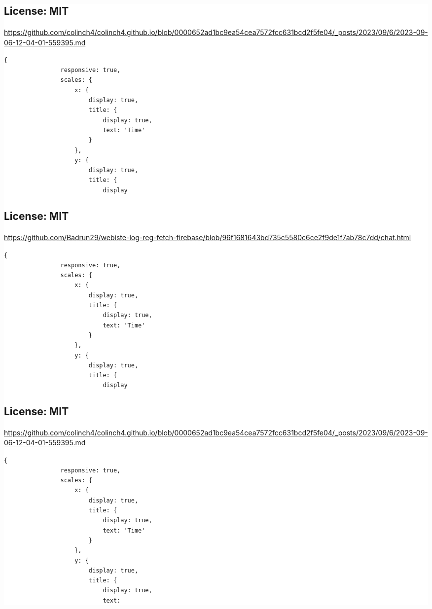 
## License: MIT
https://github.com/colinch4/colinch4.github.io/blob/0000652ad1bc9ea54cea7572fcc631bcd2f5fe04/_posts/2023/09/6/2023-09-06-12-04-01-559395.md

```
{
                responsive: true,
                scales: {
                    x: {
                        display: true,
                        title: {
                            display: true,
                            text: 'Time'
                        }
                    },
                    y: {
                        display: true,
                        title: {
                            display
```


## License: MIT
https://github.com/Badrun29/webiste-log-reg-fetch-firebase/blob/96f1681643bd735c5580c6ce2f9de1f7ab78c7dd/chat.html

```
{
                responsive: true,
                scales: {
                    x: {
                        display: true,
                        title: {
                            display: true,
                            text: 'Time'
                        }
                    },
                    y: {
                        display: true,
                        title: {
                            display
```


## License: MIT
https://github.com/colinch4/colinch4.github.io/blob/0000652ad1bc9ea54cea7572fcc631bcd2f5fe04/_posts/2023/09/6/2023-09-06-12-04-01-559395.md

```
{
                responsive: true,
                scales: {
                    x: {
                        display: true,
                        title: {
                            display: true,
                            text: 'Time'
                        }
                    },
                    y: {
                        display: true,
                        title: {
                            display: true,
                            text:
```
